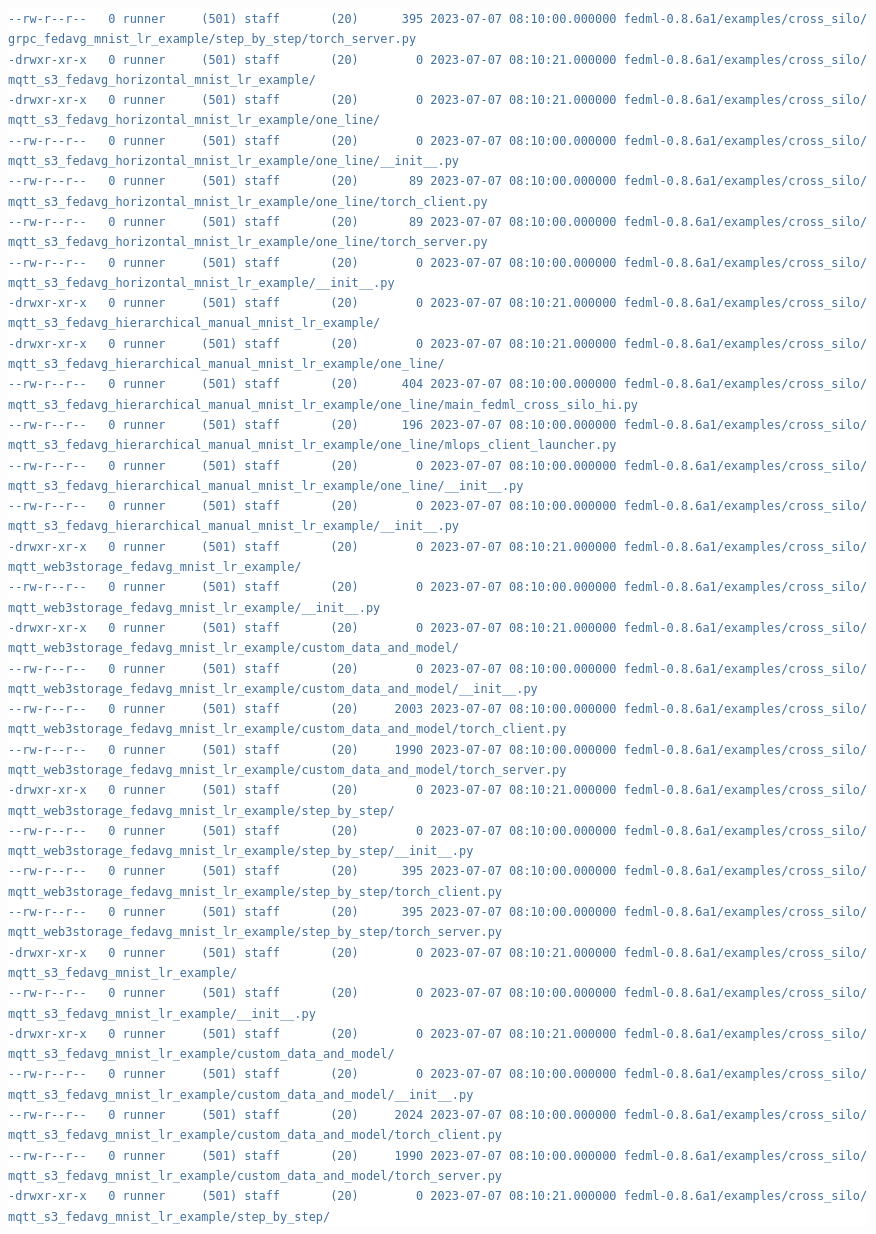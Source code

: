 ```diff
--rw-r--r--   0 runner     (501) staff       (20)      395 2023-07-07 08:10:00.000000 fedml-0.8.6a1/examples/cross_silo/grpc_fedavg_mnist_lr_example/step_by_step/torch_server.py
-drwxr-xr-x   0 runner     (501) staff       (20)        0 2023-07-07 08:10:21.000000 fedml-0.8.6a1/examples/cross_silo/mqtt_s3_fedavg_horizontal_mnist_lr_example/
-drwxr-xr-x   0 runner     (501) staff       (20)        0 2023-07-07 08:10:21.000000 fedml-0.8.6a1/examples/cross_silo/mqtt_s3_fedavg_horizontal_mnist_lr_example/one_line/
--rw-r--r--   0 runner     (501) staff       (20)        0 2023-07-07 08:10:00.000000 fedml-0.8.6a1/examples/cross_silo/mqtt_s3_fedavg_horizontal_mnist_lr_example/one_line/__init__.py
--rw-r--r--   0 runner     (501) staff       (20)       89 2023-07-07 08:10:00.000000 fedml-0.8.6a1/examples/cross_silo/mqtt_s3_fedavg_horizontal_mnist_lr_example/one_line/torch_client.py
--rw-r--r--   0 runner     (501) staff       (20)       89 2023-07-07 08:10:00.000000 fedml-0.8.6a1/examples/cross_silo/mqtt_s3_fedavg_horizontal_mnist_lr_example/one_line/torch_server.py
--rw-r--r--   0 runner     (501) staff       (20)        0 2023-07-07 08:10:00.000000 fedml-0.8.6a1/examples/cross_silo/mqtt_s3_fedavg_horizontal_mnist_lr_example/__init__.py
-drwxr-xr-x   0 runner     (501) staff       (20)        0 2023-07-07 08:10:21.000000 fedml-0.8.6a1/examples/cross_silo/mqtt_s3_fedavg_hierarchical_manual_mnist_lr_example/
-drwxr-xr-x   0 runner     (501) staff       (20)        0 2023-07-07 08:10:21.000000 fedml-0.8.6a1/examples/cross_silo/mqtt_s3_fedavg_hierarchical_manual_mnist_lr_example/one_line/
--rw-r--r--   0 runner     (501) staff       (20)      404 2023-07-07 08:10:00.000000 fedml-0.8.6a1/examples/cross_silo/mqtt_s3_fedavg_hierarchical_manual_mnist_lr_example/one_line/main_fedml_cross_silo_hi.py
--rw-r--r--   0 runner     (501) staff       (20)      196 2023-07-07 08:10:00.000000 fedml-0.8.6a1/examples/cross_silo/mqtt_s3_fedavg_hierarchical_manual_mnist_lr_example/one_line/mlops_client_launcher.py
--rw-r--r--   0 runner     (501) staff       (20)        0 2023-07-07 08:10:00.000000 fedml-0.8.6a1/examples/cross_silo/mqtt_s3_fedavg_hierarchical_manual_mnist_lr_example/one_line/__init__.py
--rw-r--r--   0 runner     (501) staff       (20)        0 2023-07-07 08:10:00.000000 fedml-0.8.6a1/examples/cross_silo/mqtt_s3_fedavg_hierarchical_manual_mnist_lr_example/__init__.py
-drwxr-xr-x   0 runner     (501) staff       (20)        0 2023-07-07 08:10:21.000000 fedml-0.8.6a1/examples/cross_silo/mqtt_web3storage_fedavg_mnist_lr_example/
--rw-r--r--   0 runner     (501) staff       (20)        0 2023-07-07 08:10:00.000000 fedml-0.8.6a1/examples/cross_silo/mqtt_web3storage_fedavg_mnist_lr_example/__init__.py
-drwxr-xr-x   0 runner     (501) staff       (20)        0 2023-07-07 08:10:21.000000 fedml-0.8.6a1/examples/cross_silo/mqtt_web3storage_fedavg_mnist_lr_example/custom_data_and_model/
--rw-r--r--   0 runner     (501) staff       (20)        0 2023-07-07 08:10:00.000000 fedml-0.8.6a1/examples/cross_silo/mqtt_web3storage_fedavg_mnist_lr_example/custom_data_and_model/__init__.py
--rw-r--r--   0 runner     (501) staff       (20)     2003 2023-07-07 08:10:00.000000 fedml-0.8.6a1/examples/cross_silo/mqtt_web3storage_fedavg_mnist_lr_example/custom_data_and_model/torch_client.py
--rw-r--r--   0 runner     (501) staff       (20)     1990 2023-07-07 08:10:00.000000 fedml-0.8.6a1/examples/cross_silo/mqtt_web3storage_fedavg_mnist_lr_example/custom_data_and_model/torch_server.py
-drwxr-xr-x   0 runner     (501) staff       (20)        0 2023-07-07 08:10:21.000000 fedml-0.8.6a1/examples/cross_silo/mqtt_web3storage_fedavg_mnist_lr_example/step_by_step/
--rw-r--r--   0 runner     (501) staff       (20)        0 2023-07-07 08:10:00.000000 fedml-0.8.6a1/examples/cross_silo/mqtt_web3storage_fedavg_mnist_lr_example/step_by_step/__init__.py
--rw-r--r--   0 runner     (501) staff       (20)      395 2023-07-07 08:10:00.000000 fedml-0.8.6a1/examples/cross_silo/mqtt_web3storage_fedavg_mnist_lr_example/step_by_step/torch_client.py
--rw-r--r--   0 runner     (501) staff       (20)      395 2023-07-07 08:10:00.000000 fedml-0.8.6a1/examples/cross_silo/mqtt_web3storage_fedavg_mnist_lr_example/step_by_step/torch_server.py
-drwxr-xr-x   0 runner     (501) staff       (20)        0 2023-07-07 08:10:21.000000 fedml-0.8.6a1/examples/cross_silo/mqtt_s3_fedavg_mnist_lr_example/
--rw-r--r--   0 runner     (501) staff       (20)        0 2023-07-07 08:10:00.000000 fedml-0.8.6a1/examples/cross_silo/mqtt_s3_fedavg_mnist_lr_example/__init__.py
-drwxr-xr-x   0 runner     (501) staff       (20)        0 2023-07-07 08:10:21.000000 fedml-0.8.6a1/examples/cross_silo/mqtt_s3_fedavg_mnist_lr_example/custom_data_and_model/
--rw-r--r--   0 runner     (501) staff       (20)        0 2023-07-07 08:10:00.000000 fedml-0.8.6a1/examples/cross_silo/mqtt_s3_fedavg_mnist_lr_example/custom_data_and_model/__init__.py
--rw-r--r--   0 runner     (501) staff       (20)     2024 2023-07-07 08:10:00.000000 fedml-0.8.6a1/examples/cross_silo/mqtt_s3_fedavg_mnist_lr_example/custom_data_and_model/torch_client.py
--rw-r--r--   0 runner     (501) staff       (20)     1990 2023-07-07 08:10:00.000000 fedml-0.8.6a1/examples/cross_silo/mqtt_s3_fedavg_mnist_lr_example/custom_data_and_model/torch_server.py
-drwxr-xr-x   0 runner     (501) staff       (20)        0 2023-07-07 08:10:21.000000 fedml-0.8.6a1/examples/cross_silo/mqtt_s3_fedavg_mnist_lr_example/step_by_step/
```